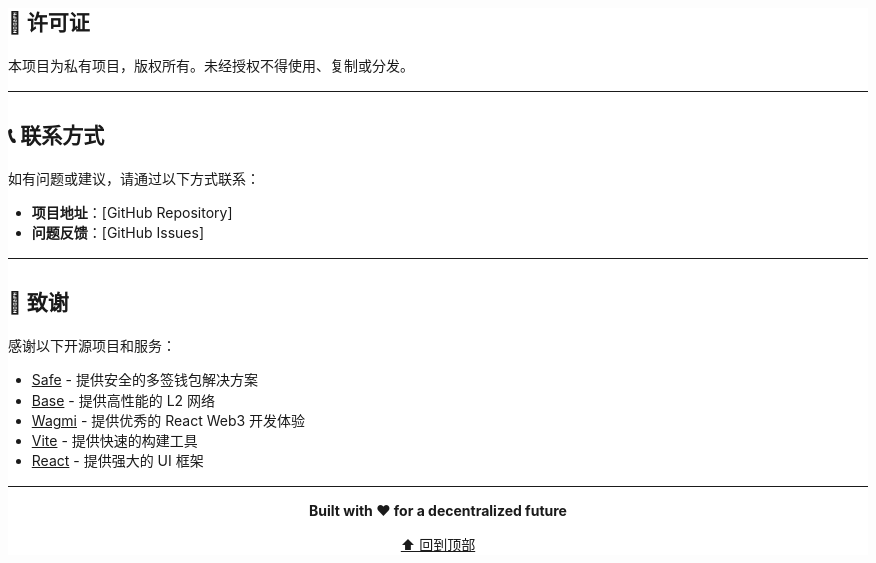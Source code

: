 
## 📄 许可证

本项目为私有项目，版权所有。未经授权不得使用、复制或分发。

---

## 📞 联系方式

如有问题或建议，请通过以下方式联系：

- **项目地址**：[GitHub Repository]
- **问题反馈**：[GitHub Issues]

---

## 🙏 致谢

感谢以下开源项目和服务：

- [Safe](https://safe.global/) - 提供安全的多签钱包解决方案
- [Base](https://base.org/) - 提供高性能的 L2 网络
- [Wagmi](https://wagmi.sh/) - 提供优秀的 React Web3 开发体验
- [Vite](https://vitejs.dev/) - 提供快速的构建工具
- [React](https://reactjs.org/) - 提供强大的 UI 框架

---

<div align="center">

**Built with ❤️ for a decentralized future**

[⬆ 回到顶部](#family-key-前端)

</div>
